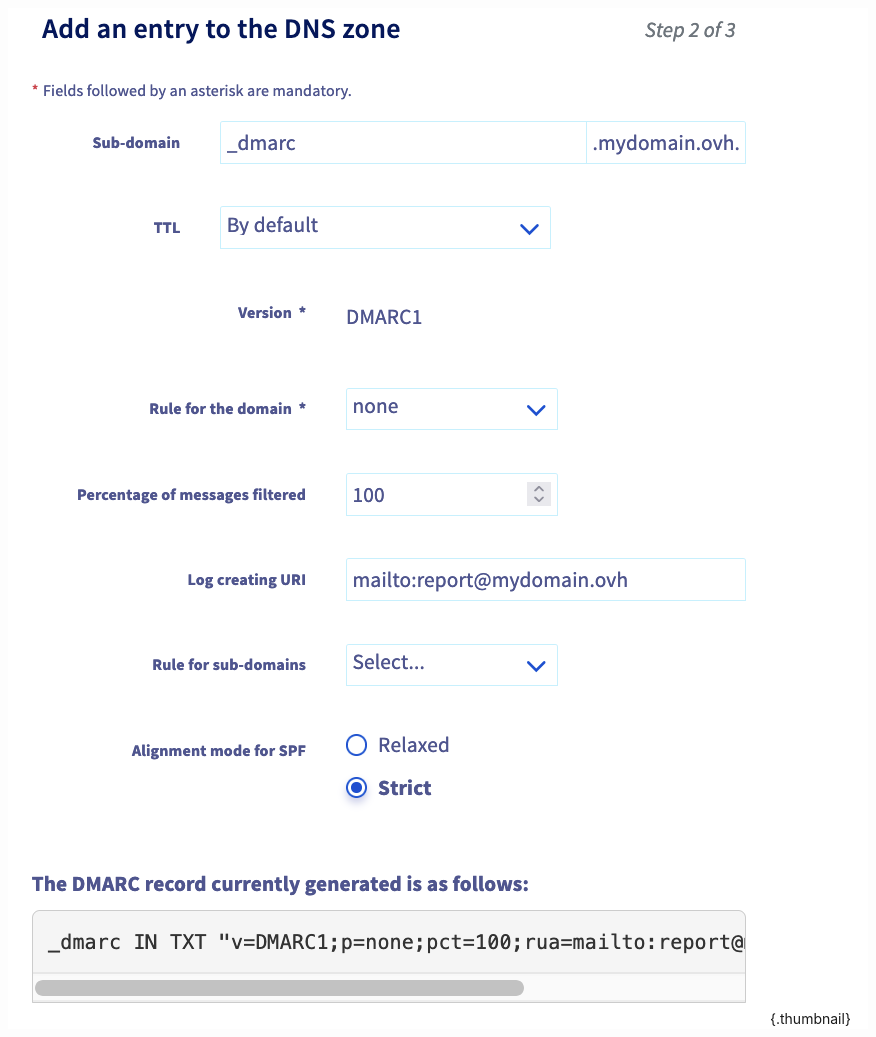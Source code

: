 ![dmarc](/pages/assets/screens/control_panel/product-selection/web-cloud/domain-dns/dns-zone/dns-dmarc-01.png){.thumbnail}
